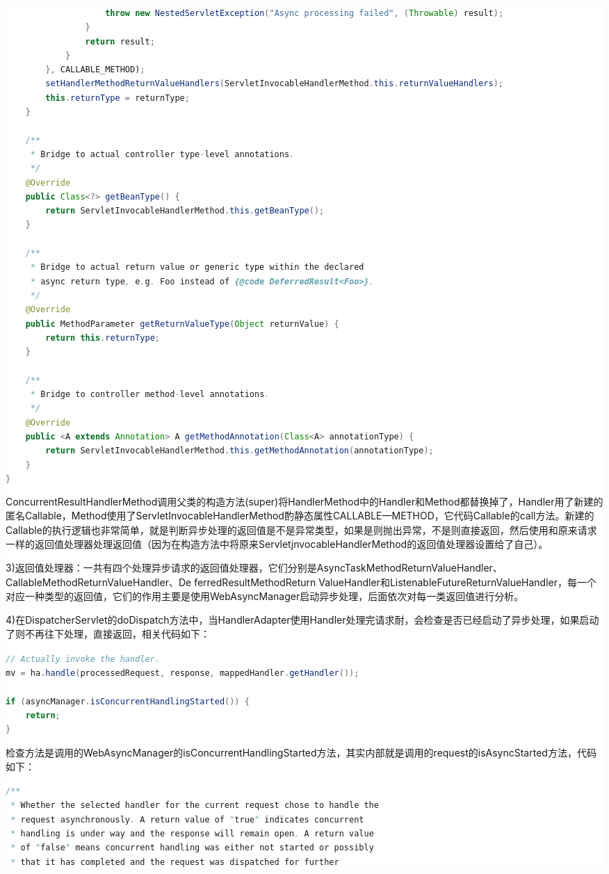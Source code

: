 ```java
					throw new NestedServletException("Async processing failed", (Throwable) result);
				}
				return result;
			}
		}, CALLABLE_METHOD);
		setHandlerMethodReturnValueHandlers(ServletInvocableHandlerMethod.this.returnValueHandlers);
		this.returnType = returnType;
	}

	/**
	 * Bridge to actual controller type-level annotations.
	 */
	@Override
	public Class<?> getBeanType() {
		return ServletInvocableHandlerMethod.this.getBeanType();
	}

	/**
	 * Bridge to actual return value or generic type within the declared
	 * async return type, e.g. Foo instead of {@code DeferredResult<Foo>}.
	 */
	@Override
	public MethodParameter getReturnValueType(Object returnValue) {
		return this.returnType;
	}

	/**
	 * Bridge to controller method-level annotations.
	 */
	@Override
	public <A extends Annotation> A getMethodAnnotation(Class<A> annotationType) {
		return ServletInvocableHandlerMethod.this.getMethodAnnotation(annotationType);
	}
}
```
 
ConcurrentResultHandlerMethod调用父类的构造方法(super)将HandlerMethod中的Handler和Method都替换掉了，Handler用了新建的匿名Callable，Method使用了ServletInvocableHandlerMethod酌静态属性CALLABLE—METHOD，它代码Callable的call方法。新建的Callable的执行逻辑也非常简单，就是判断异步处理的返回值是不是异常类型，如果是则抛出异常，不是则直接返回，然后使用和原来请求一样的返回值处理器处理返回值（因为在构造方法中将原来ServletjnvocableHandlerMethod的返回值处理器设置给了自己）。

3)返回值处理器：一共有四个处理异步请求的返回值处理器，它们分别是AsyncTaskMethodReturnValueHandler、CallableMethodReturnValueHandler、De ferredResultMethodReturn ValueHandler和ListenableFutureReturnValueHandler，每一个对应一种类型的返回值，它们的作用主要是使用WebAsyncManager启动异步处理，后面依次对每一类返回值进行分析。

4)在DispatcherServlet的doDispatch方法中，当HandlerAdapter使用Handler处理完请求耐，会检查是否已经启动了异步处理，如果启动了则不再往下处理，直接返回，相关代码如下：
```java
// Actually invoke the handler.
mv = ha.handle(processedRequest, response, mappedHandler.getHandler());

if (asyncManager.isConcurrentHandlingStarted()) {
	return;
}
```
检查方法是调用的WebAsyncManager的isConcurrentHandlingStarted方法，其实内部就是调用的request的isAsyncStarted方法，代码如下：
```java
/**
 * Whether the selected handler for the current request chose to handle the
 * request asynchronously. A return value of "true" indicates concurrent
 * handling is under way and the response will remain open. A return value
 * of "false" means concurrent handling was either not started or possibly
 * that it has completed and the request was dispatched for further
```